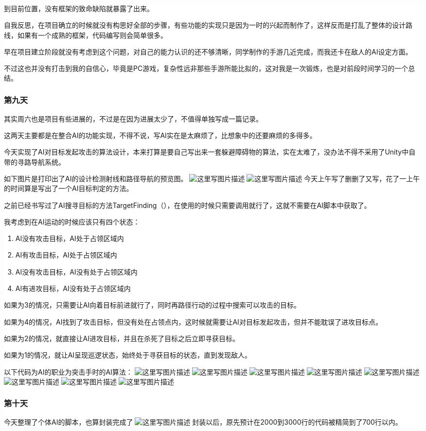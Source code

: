到目前位置，没有框架的致命缺陷就暴露了出来。

自我反思，在项目确立的时候就没有构思好全部的步骤，有些功能的实现只是因为一时的兴起而制作了，这样反而是打乱了整体的设计路线，如果有一个成熟的框架，代码编写则会简单很多。

早在项目建立阶段就没有考虑到这个问题，对自己的能力认识的还不够清晰，同学制作的手游几近完成，而我还卡在敌人的AI设定方面。

不过这也并没有打击到我的自信心，毕竟是PC游戏，复杂性远非那些手游所能比拟的，这对我是一次锻炼，也是对前段时间学习的一个总结。
### 第九天
其实周六也是项目有些进展的，不过是在因为进展太少了，不值得单独写成一篇记录。

这两天主要都是在整合AI的功能实现，不得不说，写AI实在是太麻烦了，比想象中的还要麻烦的多得多。

今天实现了AI对目标发起攻击的算法设计，本来打算是要自己写出来一套躲避障碍物的算法，实在太难了，没办法不得不采用了Unity中自带的寻路导航系统。

如下图片是打印出了AI的设计检测射线和路径导航的预览图。
![这里写图片描述](https://imgconvert.csdnimg.cn/aHR0cDovL2RpLmdhbWVyZXMuY29tL2F0dGFjaG1lbnQvZm9ydW0vMjAxODA3LzE2LzEzNDY1OW1wdTMxbzFtcmx2cWpqdmkuanBn?x-oss-process=image/format,png)
![这里写图片描述](https://imgconvert.csdnimg.cn/aHR0cDovL2RpLmdhbWVyZXMuY29tL2F0dGFjaG1lbnQvZm9ydW0vMjAxODA3LzE2LzEzNDY1OWNyaWd1em41aWRuNTRvemUuanBn?x-oss-process=image/format,png)
今天上午写了删删了又写，花了一上午的时间算是写出了一个AI目标判定的方法。

之前已经书写过了AI搜寻目标的方法TargetFinding（），在使用的时候只需要调用就行了，这就不需要在AI脚本中获取了。

我考虑到在AI运动的时候应该只有四个状态：

1. AI没有攻击目标，AI处于占领区域内

2. AI有攻击目标，AI处于占领区域内

3. AI没有攻击目标，AI没有处于占领区域内

4. AI有进攻目标，AI没有处于占领区域内

如果为3的情况，只需要让AI向着目标前进就行了，同时再路径行动的过程中搜索可以攻击的目标。

如果为4的情况，AI找到了攻击目标，但没有处在占领点内，这时候就需要让AI对目标发起攻击，但并不能耽误了进攻目标点。

如果为2的情况，就直接让AI进攻目标，并且在杀死了目标之后立即寻获目标。

如果为1的情况，就让AI呈现巡逻状态，始终处于寻获目标的状态，直到发现敌人。

以下代码为AI的职业为突击手时的AI算法：
![这里写图片描述](https://imgconvert.csdnimg.cn/aHR0cDovL2RpLmdhbWVyZXMuY29tL2F0dGFjaG1lbnQvZm9ydW0vMjAxODA3LzE2LzEzNDY1OXN1YWVoMWFuaWIxanN6OHAuanBn?x-oss-process=image/format,png)
![这里写图片描述](https://imgconvert.csdnimg.cn/aHR0cDovL2RpLmdhbWVyZXMuY29tL2F0dGFjaG1lbnQvZm9ydW0vMjAxODA3LzE2LzEzNDcwMHRvOXhsdDVleGN1bzlvZnUuanBn?x-oss-process=image/format,png)
![这里写图片描述](https://imgconvert.csdnimg.cn/aHR0cDovL2RpLmdhbWVyZXMuY29tL2F0dGFjaG1lbnQvZm9ydW0vMjAxODA3LzE2LzEzNDcwMGk3OWRmbzJkd2h6YXd6aHouanBn?x-oss-process=image/format,png)
![这里写图片描述](https://imgconvert.csdnimg.cn/aHR0cDovL2RpLmdhbWVyZXMuY29tL2F0dGFjaG1lbnQvZm9ydW0vMjAxODA3LzE2LzEzNDcwMXpxdHBkc3NxMXM4N244aTEuanBn?x-oss-process=image/format,png)
![这里写图片描述](https://imgconvert.csdnimg.cn/aHR0cDovL2RpLmdhbWVyZXMuY29tL2F0dGFjaG1lbnQvZm9ydW0vMjAxODA3LzE2LzEzNDcwMWwxb2Y5em85Ym01ODMzOTMuanBn?x-oss-process=image/format,png)
![这里写图片描述](https://imgconvert.csdnimg.cn/aHR0cDovL2RpLmdhbWVyZXMuY29tL2F0dGFjaG1lbnQvZm9ydW0vMjAxODA3LzE2LzEzNDcwMmQ3MnI3cnhrcjJ4aXdrNWkuanBn?x-oss-process=image/format,png)
![这里写图片描述](https://imgconvert.csdnimg.cn/aHR0cDovL2RpLmdhbWVyZXMuY29tL2F0dGFjaG1lbnQvZm9ydW0vMjAxODA3LzE2LzEzNDcwMndpZnpjeGprODVyNXI4a3guanBn?x-oss-process=image/format,png)
![这里写图片描述](https://imgconvert.csdnimg.cn/aHR0cDovL2RpLmdhbWVyZXMuY29tL2F0dGFjaG1lbnQvZm9ydW0vMjAxODA3LzE2LzEzNDcwM3JnaDM5aG83MzRnZzAwMmYuanBn?x-oss-process=image/format,png)
### 第十天
今天整理了个体AI的脚本，也算封装完成了
![这里写图片描述](https://imgconvert.csdnimg.cn/aHR0cDovL2RpLmdhbWVyZXMuY29tL2F0dGFjaG1lbnQvZm9ydW0vMjAxODA3LzE2LzEzNDcwM29sNHNlcTNtcW50bTJ1dGIuanBn?x-oss-process=image/format,png)
封装以后，原先预计在2000到3000行的代码被精简到了700行以内。
